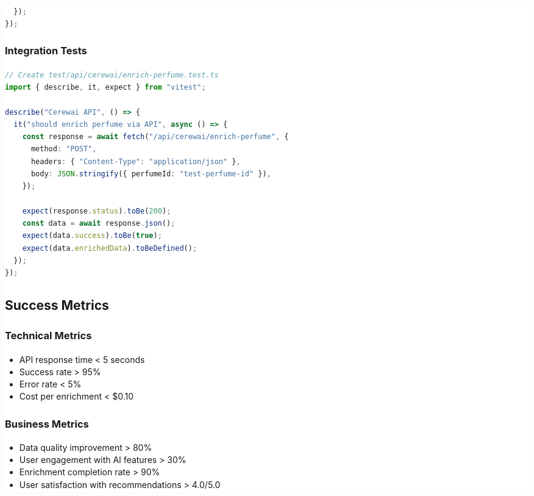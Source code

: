 ```typescript
  });
});
```

### Integration Tests

```typescript
// Create test/api/cerewai/enrich-perfume.test.ts
import { describe, it, expect } from "vitest";

describe("Cerewai API", () => {
  it("should enrich perfume via API", async () => {
    const response = await fetch("/api/cerewai/enrich-perfume", {
      method: "POST",
      headers: { "Content-Type": "application/json" },
      body: JSON.stringify({ perfumeId: "test-perfume-id" }),
    });

    expect(response.status).toBe(200);
    const data = await response.json();
    expect(data.success).toBe(true);
    expect(data.enrichedData).toBeDefined();
  });
});
```

## Success Metrics

### Technical Metrics

- API response time < 5 seconds
- Success rate > 95%
- Error rate < 5%
- Cost per enrichment < $0.10

### Business Metrics

- Data quality improvement > 80%
- User engagement with AI features > 30%
- Enrichment completion rate > 90%
- User satisfaction with recommendations > 4.0/5.0
